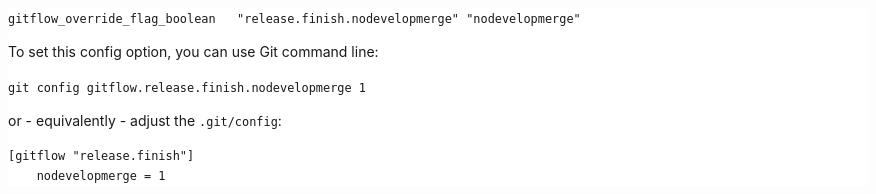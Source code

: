 ```
gitflow_override_flag_boolean   "release.finish.nodevelopmerge" "nodevelopmerge"
```

To set this config option, you can use Git command line:

```
git config gitflow.release.finish.nodevelopmerge 1
```

or - equivalently - adjust the `.git/config`:

```
[gitflow "release.finish"]
	nodevelopmerge = 1
```

